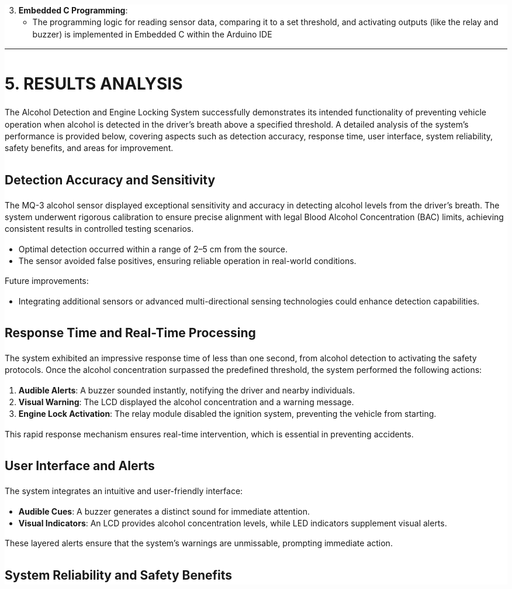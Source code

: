3. **Embedded C Programming**:
   - The programming logic for reading sensor data, comparing it to a set threshold, and activating outputs (like the relay and buzzer) is implemented in Embedded C within the Arduino IDE

---

# 5. RESULTS ANALYSIS

The Alcohol Detection and Engine Locking System successfully demonstrates its intended functionality of preventing vehicle operation when alcohol is detected in the driver’s breath above a specified threshold. A detailed analysis of the system’s performance is provided below, covering aspects such as detection accuracy, response time, user interface, system reliability, safety benefits, and areas for improvement.

## Detection Accuracy and Sensitivity

The MQ-3 alcohol sensor displayed exceptional sensitivity and accuracy in detecting alcohol levels from the driver’s breath. The system underwent rigorous calibration to ensure precise alignment with legal Blood Alcohol Concentration (BAC) limits, achieving consistent results in controlled testing scenarios. 

- Optimal detection occurred within a range of 2–5 cm from the source.
- The sensor avoided false positives, ensuring reliable operation in real-world conditions.

Future improvements:
- Integrating additional sensors or advanced multi-directional sensing technologies could enhance detection capabilities.

## Response Time and Real-Time Processing

The system exhibited an impressive response time of less than one second, from alcohol detection to activating the safety protocols. Once the alcohol concentration surpassed the predefined threshold, the system performed the following actions:

1. **Audible Alerts**: A buzzer sounded instantly, notifying the driver and nearby individuals.
2. **Visual Warning**: The LCD displayed the alcohol concentration and a warning message.
3. **Engine Lock Activation**: The relay module disabled the ignition system, preventing the vehicle from starting.

This rapid response mechanism ensures real-time intervention, which is essential in preventing accidents.

## User Interface and Alerts

The system integrates an intuitive and user-friendly interface:

- **Audible Cues**: A buzzer generates a distinct sound for immediate attention.
- **Visual Indicators**: An LCD provides alcohol concentration levels, while LED indicators supplement visual alerts.

These layered alerts ensure that the system’s warnings are unmissable, prompting immediate action.

## System Reliability and Safety Benefits
